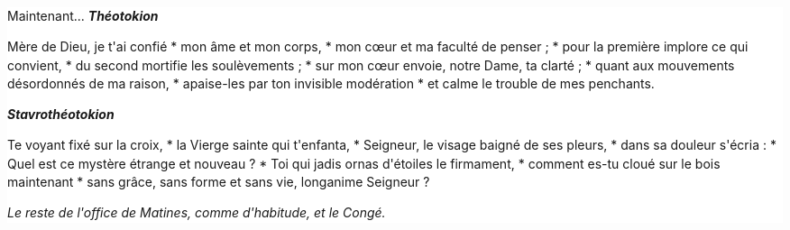 Maintenant... ***Théotokion***

Mère de Dieu, je t'ai confié \* mon âme et mon corps, \* mon cœur et ma faculté de penser ; \* pour la première implore ce qui
convient, \* du second mortifie les soulèvements ; \* sur mon cœur envoie, notre Dame, ta clarté ; \* quant aux mouvements
désordonnés de ma raison, \* apaise-les par ton invisible modération \* et calme le trouble de mes penchants.

***Stavrothéotokion***

Te voyant fixé sur la croix, \* la Vierge sainte qui t'enfanta, \* Seigneur, le visage baigné de ses pleurs, \* dans sa douleur
s'écria : \* Quel est ce mystère étrange et nouveau ? \* Toi qui jadis ornas d'étoiles le firmament, \* comment es-tu cloué sur
le bois maintenant \* sans grâce, sans forme et sans vie, longanime Seigneur ?

*Le reste de l'office de Matines, comme d'habitude, et* *le Congé.*

